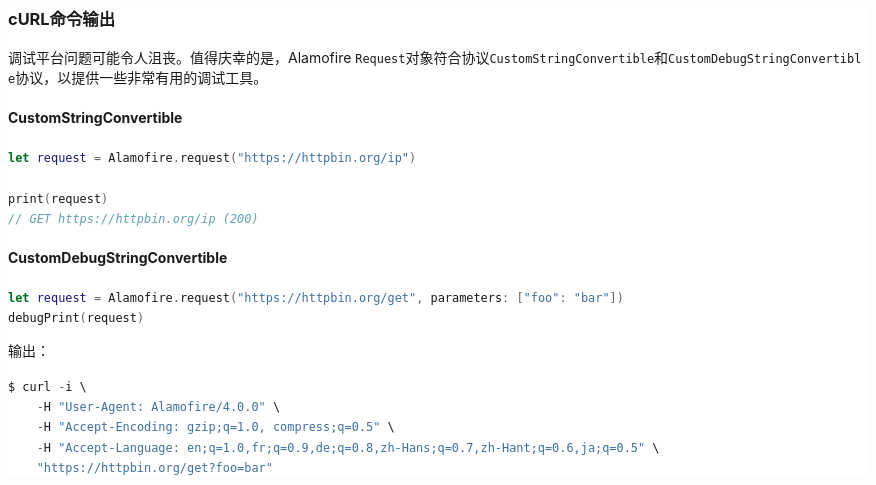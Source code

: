 ### cURL命令输出

调试平台问题可能令人沮丧。值得庆幸的是，Alamofire `Request`对象符合协议`CustomStringConvertible`和`CustomDebugStringConvertible`协议，以提供一些非常有用的调试工具。

#### CustomStringConvertible

```swift
let request = Alamofire.request("https://httpbin.org/ip")

print(request)
// GET https://httpbin.org/ip (200)
```

#### CustomDebugStringConvertible

```swift
let request = Alamofire.request("https://httpbin.org/get", parameters: ["foo": "bar"])
debugPrint(request)
```

输出：

```swift
$ curl -i \
    -H "User-Agent: Alamofire/4.0.0" \
    -H "Accept-Encoding: gzip;q=1.0, compress;q=0.5" \
    -H "Accept-Language: en;q=1.0,fr;q=0.9,de;q=0.8,zh-Hans;q=0.7,zh-Hant;q=0.6,ja;q=0.5" \
    "https://httpbin.org/get?foo=bar"
```
